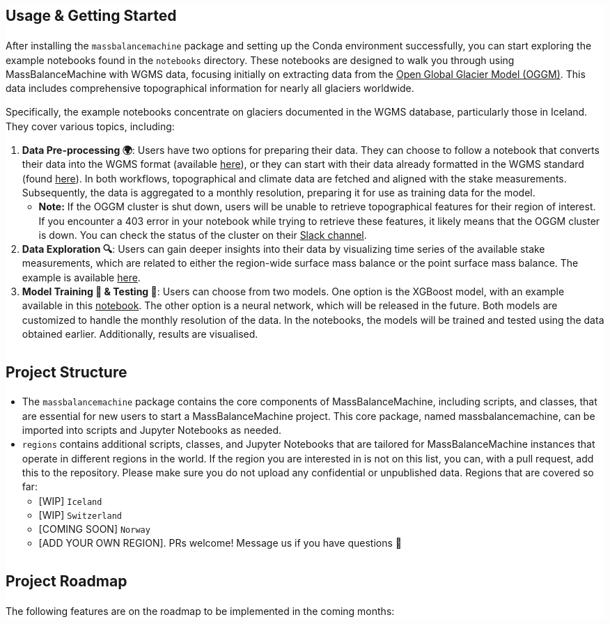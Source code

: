 ## Usage & Getting Started

After installing the `massbalancemachine` package and setting up the Conda environment successfully, you can start exploring the example notebooks found in the `notebooks` directory. These notebooks are designed to walk you through using MassBalanceMachine with WGMS data, focusing initially on extracting data from the [Open Global Glacier Model (OGGM)](https://github.com/OGGM/oggm). This data includes comprehensive topographical information for nearly all glaciers worldwide.

Specifically, the example notebooks concentrate on glaciers documented in the WGMS database, particularly those in Iceland. They cover various topics, including:

1. **Data Pre-processing 🌍**: Users have two options for preparing their data. They can choose to follow a notebook that converts their data into the WGMS format (available [here](https://github.com/ODINN-SciML/MassBalanceMachine/blob/main/notebooks/data_preprocessing.ipynb)), or they can start with their data already formatted in the WGMS standard (found [here](https://github.com/ODINN-SciML/MassBalanceMachine/blob/main/notebooks/data_processing_wgms.ipynb)). In both workflows, topographical and climate data are fetched and aligned with the stake measurements. Subsequently, the data is aggregated to a monthly resolution, preparing it for use as training data for the model.
   - **Note:** If the OGGM cluster is shut down, users will be unable to retrieve topographical features for their region of interest. If you encounter a 403 error in your notebook while trying to retrieve these features, it likely means that the OGGM cluster is down. You can check the status of the cluster on their [Slack channel](https://oggm.org/2022/10/11/Welcome-to-the-OGGM-Slack/).
2. **Data Exploration 🔍**: Users can gain deeper insights into their data by visualizing time series of the available stake measurements, which are related to either the region-wide surface mass balance or the point surface mass balance. The example is available [here](https://github.com/ODINN-SciML/MassBalanceMachine/blob/main/notebooks/date_exploration.ipynb).
3. **Model Training 🚀 & Testing 🎯**: Users can choose from two models. One option is the XGBoost model, with an example available in this [notebook](https://github.com/ODINN-SciML/MassBalanceMachine/blob/main/notebooks/model_training_xgboost.ipynb). The other option is a neural network, which will be released in the future. Both models are customized to handle the monthly resolution of the data. In the notebooks, the models will be trained and tested using the data obtained earlier. Additionally, results are visualised.

## Project Structure

- The ```massbalancemachine``` package contains the core components of MassBalanceMachine, including scripts, and classes, that are essential for new users to start a MassBalanceMachine project. This core package, named massbalancemachine, can be imported into scripts and Jupyter Notebooks as needed.
- ```regions``` contains additional scripts, classes, and Jupyter Notebooks that are tailored for MassBalanceMachine instances that operate in different regions in the world. If the region you are interested in is not on this list, you can, with a pull request, add this to the repository. Please make sure you do not upload any confidential or unpublished data. Regions that are covered so far:
  - [WIP] ```Iceland```
  - [WIP] ```Switzerland```
  - [COMING SOON] ``Norway``
  - [ADD YOUR OWN REGION]. PRs welcome! Message us if you have questions 🙂

## Project Roadmap

The following features are on the roadmap to be implemented in the coming months:
